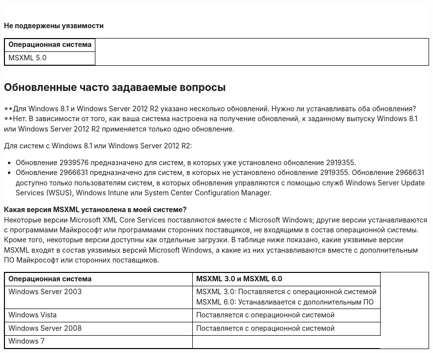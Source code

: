  

**Не подвержены уязвимости**

 
<table style="border:1px solid black;">
<colgroup>
<col width="100%" />
</colgroup>
<tbody>
<tr class="odd">
<td style="border:1px solid black;"><strong>Операционная система</strong></td>
</tr>
<tr class="even">
<td style="border:1px solid black;">MSXML 5.0</td>
</tr>
</tbody>
</table>
  
Обновленные часто задаваемые вопросы  
------------------------------------
  
<span id="sectionToggle1"></span>
**Для Windows 8.1 и Windows Server 2012 R2 указано несколько обновлений. Нужно ли устанавливать оба обновления?   
**Нет. В зависимости от того, как ваша система настроена на получение обновлений, к заданному выпуску Windows 8.1 или Windows Server 2012 R2 применяется только одно обновление.
  
Для систем с Windows 8.1 или Windows Server 2012 R2:
  
-   Обновление 2939576 предназначено для систем, в которых уже установлено обновление 2919355.  
-   Обновление 2966631 предназначено для систем, в которых не установлено обновление 2919355. Обновление 2966631 доступно только пользователям систем, в которых обновления управляются с помощью служб Windows Server Update Services (WSUS), Windows Intune или System Center Configuration Manager.
  
**Какая версия MSXML установлена в моей системе?**   
Некоторые версии Microsoft XML Core Services поставляются вместе с Microsoft Windows; другие версии устанавливаются с программами Майкрософт или программами сторонних поставщиков, не входящими в состав операционной системы. Кроме того, некоторые версии доступны как отдельные загрузки. В таблице ниже показано, какие уязвимые версии MSXML входят в состав уязвимых версий Microsoft Windows, а какие из них устанавливаются вместе с дополнительным ПО Майкрософт или сторонних поставщиков.

 
<table style="border:1px solid black;">
<colgroup>
<col width="50%" />
<col width="50%" />
</colgroup>
<tbody>
<tr class="odd">
<td style="border:1px solid black;"><strong>Операционная система</strong></td>
<td style="border:1px solid black;"><strong>MSXML 3.0 и MSXML 6.0</strong></td>
</tr>
<tr class="even">
<td style="border:1px solid black;">Windows Server 2003</td>
<td style="border:1px solid black;">MSXML 3.0: Поставляется с операционной системой<br />
MSXML 6.0: Устанавливается с дополнительным ПО</td>
</tr>
<tr class="odd">
<td style="border:1px solid black;">Windows Vista</td>
<td style="border:1px solid black;">Поставляется с операционной системой</td>
</tr>
<tr class="even">
<td style="border:1px solid black;">Windows Server 2008</td>
<td style="border:1px solid black;">Поставляется с операционной системой</td>
</tr>
<tr class="odd">
<td style="border:1px solid black;">Windows 7</td>